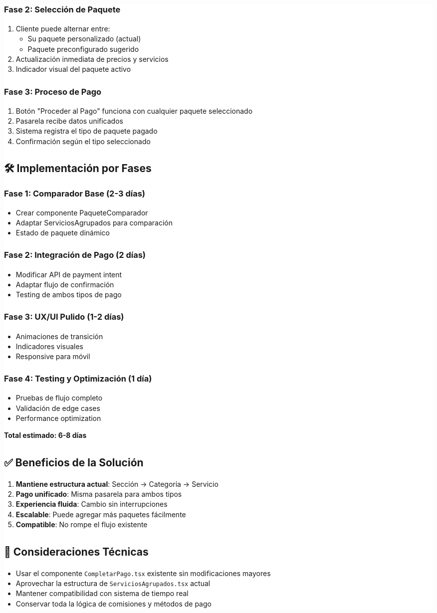 ### **Fase 2: Selección de Paquete**

1. Cliente puede alternar entre:
   - Su paquete personalizado (actual)
   - Paquete preconfigurado sugerido
2. Actualización inmediata de precios y servicios
3. Indicador visual del paquete activo

### **Fase 3: Proceso de Pago**

1. Botón "Proceder al Pago" funciona con cualquier paquete seleccionado
2. Pasarela recibe datos unificados
3. Sistema registra el tipo de paquete pagado
4. Confirmación según el tipo seleccionado

## 🛠️ **Implementación por Fases**

### **Fase 1: Comparador Base (2-3 días)**

- Crear componente PaqueteComparador
- Adaptar ServiciosAgrupados para comparación
- Estado de paquete dinámico

### **Fase 2: Integración de Pago (2 días)**

- Modificar API de payment intent
- Adaptar flujo de confirmación
- Testing de ambos tipos de pago

### **Fase 3: UX/UI Pulido (1-2 días)**

- Animaciones de transición
- Indicadores visuales
- Responsive para móvil

### **Fase 4: Testing y Optimización (1 día)**

- Pruebas de flujo completo
- Validación de edge cases
- Performance optimization

**Total estimado: 6-8 días**

## ✅ **Beneficios de la Solución**

1. **Mantiene estructura actual**: Sección → Categoría → Servicio
2. **Pago unificado**: Misma pasarela para ambos tipos
3. **Experiencia fluida**: Cambio sin interrupciones
4. **Escalable**: Puede agregar más paquetes fácilmente
5. **Compatible**: No rompe el flujo existente

## 🎯 **Consideraciones Técnicas**

- Usar el componente `CompletarPago.tsx` existente sin modificaciones mayores
- Aprovechar la estructura de `ServiciosAgrupados.tsx` actual
- Mantener compatibilidad con sistema de tiempo real
- Conservar toda la lógica de comisiones y métodos de pago
